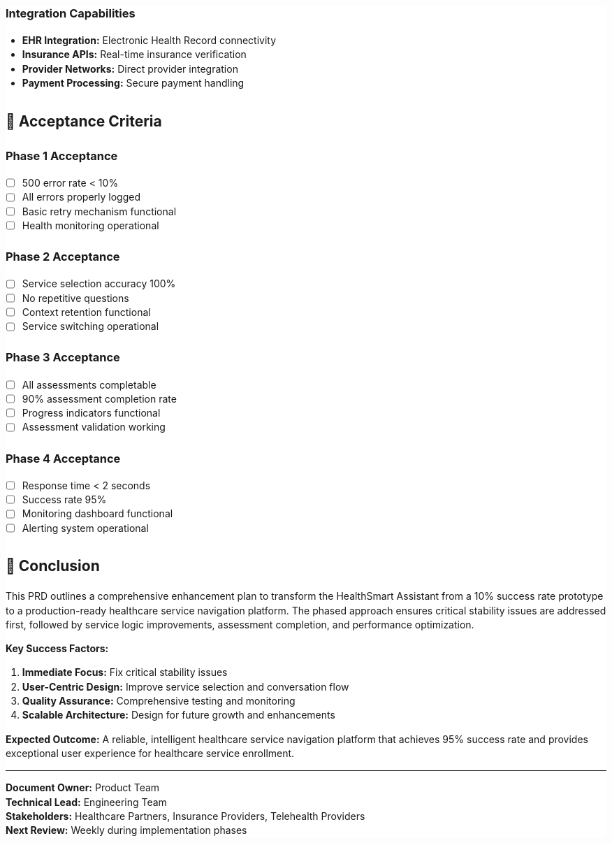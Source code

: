 ### Integration Capabilities
- **EHR Integration:** Electronic Health Record connectivity
- **Insurance APIs:** Real-time insurance verification
- **Provider Networks:** Direct provider integration
- **Payment Processing:** Secure payment handling

## 🎯 Acceptance Criteria

### Phase 1 Acceptance
- [ ] 500 error rate < 10%
- [ ] All errors properly logged
- [ ] Basic retry mechanism functional
- [ ] Health monitoring operational

### Phase 2 Acceptance
- [ ] Service selection accuracy 100%
- [ ] No repetitive questions
- [ ] Context retention functional
- [ ] Service switching operational

### Phase 3 Acceptance
- [ ] All assessments completable
- [ ] 90% assessment completion rate
- [ ] Progress indicators functional
- [ ] Assessment validation working

### Phase 4 Acceptance
- [ ] Response time < 2 seconds
- [ ] Success rate 95%
- [ ] Monitoring dashboard functional
- [ ] Alerting system operational

## 📝 Conclusion

This PRD outlines a comprehensive enhancement plan to transform the HealthSmart Assistant from a 10% success rate prototype to a production-ready healthcare service navigation platform. The phased approach ensures critical stability issues are addressed first, followed by service logic improvements, assessment completion, and performance optimization.

**Key Success Factors:**
1. **Immediate Focus:** Fix critical stability issues
2. **User-Centric Design:** Improve service selection and conversation flow
3. **Quality Assurance:** Comprehensive testing and monitoring
4. **Scalable Architecture:** Design for future growth and enhancements

**Expected Outcome:** A reliable, intelligent healthcare service navigation platform that achieves 95% success rate and provides exceptional user experience for healthcare service enrollment.

---

**Document Owner:** Product Team  
**Technical Lead:** Engineering Team  
**Stakeholders:** Healthcare Partners, Insurance Providers, Telehealth Providers  
**Next Review:** Weekly during implementation phases